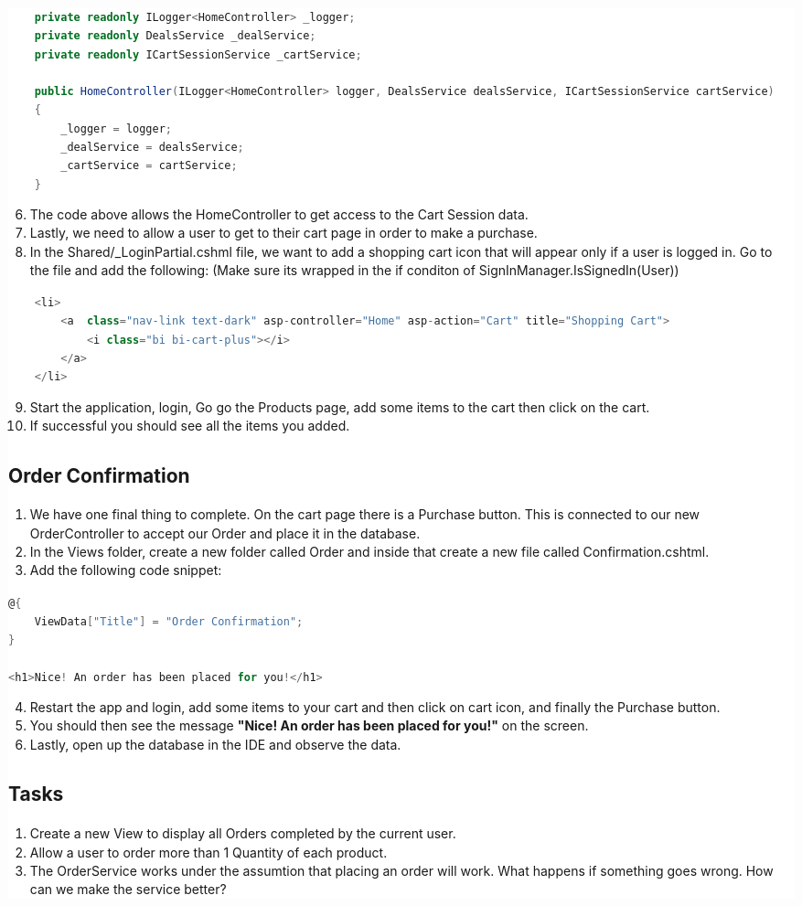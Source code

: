 ```c#
    private readonly ILogger<HomeController> _logger;
    private readonly DealsService _dealService;
    private readonly ICartSessionService _cartService;

    public HomeController(ILogger<HomeController> logger, DealsService dealsService, ICartSessionService cartService)
    {
        _logger = logger;
        _dealService = dealsService;
        _cartService = cartService;
    }
```
6. The code above allows the HomeController to get access to the Cart Session data. 
7. Lastly, we need to allow a user to get to their cart page in order to make a purchase. 
8. In the Shared/_LoginPartial.cshml file, we want to add a shopping cart icon that will appear only if a user is logged in. Go to the file and add the following: (Make sure its wrapped in the if conditon of SignInManager.IsSignedIn(User))
```c#
    <li>
        <a  class="nav-link text-dark" asp-controller="Home" asp-action="Cart" title="Shopping Cart">
            <i class="bi bi-cart-plus"></i>
        </a>
    </li>
```
9. Start the application, login, Go go the Products page, add some items to the cart then click on the cart. 
10. If successful you should see all the items you added.

## Order Confirmation

1. We have one final thing to complete. On the cart page there is a Purchase button. This is connected to our new OrderController to accept our Order and place it in the database. 
2. In the Views folder, create a new folder called Order and inside that create a new file called Confirmation.cshtml.
3. Add the following code snippet:
```c#
@{
    ViewData["Title"] = "Order Confirmation";
}

<h1>Nice! An order has been placed for you!</h1>
```
4. Restart the app and login, add some items to your cart and then click on cart icon, and finally the Purchase button. 
5. You should then see the message **"Nice! An order has been placed for you!"** on the screen. 
6. Lastly, open up the database in the IDE and observe the data. 


## Tasks

1. Create a new View to display all Orders completed by the current user.
2. Allow a user to order more than 1 Quantity of each product.  
3. The OrderService works under the assumtion that placing an order will work. What happens if something goes wrong. How can we make the service better? 


